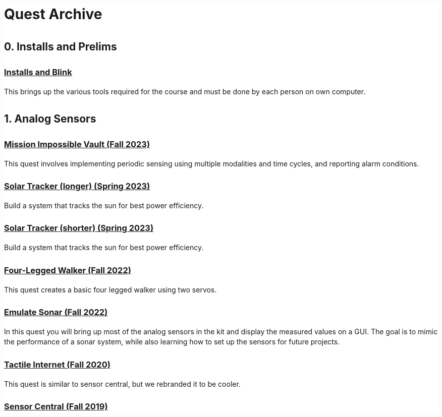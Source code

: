 # Quest Archive


## 0. Installs and Prelims

### [Installs and Blink](/docs/quests/docs/archive/installs.md)

This brings up the various tools required for the course and must be
done by each person on own computer. 


## 1. Analog Sensors

### [Mission Impossible Vault (Fall 2023)](/docs/quests/docs/archive/mission-impossible.md)

This quest involves implementing periodic sensing using multiple
modalities and time cycles, and reporting alarm conditions.

### [Solar Tracker (longer) (Spring 2023)](/docs/quests/docs/archive/solar-tracker-longer.md)

Build a system that tracks the sun for best power efficiency.

### [Solar Tracker (shorter) (Spring 2023)](/docs/quests/docs/archive/solar-tracker.md)

Build a system that tracks the sun for best power efficiency.

### [Four-Legged Walker (Fall 2022)](/docs/quests/docs/archive/4legwalker.md)

This quest creates a basic four legged walker using two servos.

### [Emulate Sonar (Fall 2022)](/docs/quests/docs/archive/radar.md)

In this quest you will bring up most of the analog sensors in the kit
and display the measured values on a GUI. The goal is to mimic the
performance of a sonar system, while also learning how to set up the
sensors for future projects.

### [Tactile Internet (Fall 2020)](/docs/quests/docs/archive/tactile.md)

This quest is similar to sensor central, but we rebranded it to be cooler.

### [Sensor Central (Fall 2019)](/docs/quests/docs/archive/sensor.md)

